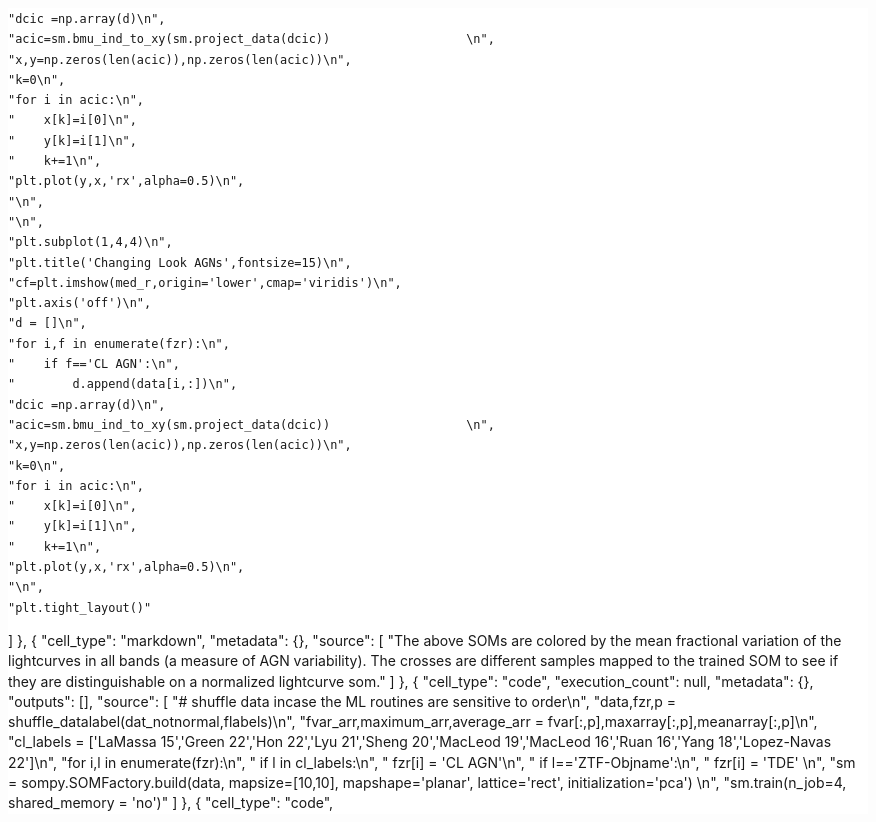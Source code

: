     "dcic =np.array(d)\n",
    "acic=sm.bmu_ind_to_xy(sm.project_data(dcic))                   \n",
    "x,y=np.zeros(len(acic)),np.zeros(len(acic))\n",
    "k=0\n",
    "for i in acic:\n",
    "    x[k]=i[0]\n",
    "    y[k]=i[1]\n",
    "    k+=1\n",
    "plt.plot(y,x,'rx',alpha=0.5)\n",
    "\n",
    "\n",
    "plt.subplot(1,4,4)\n",
    "plt.title('Changing Look AGNs',fontsize=15)\n",
    "cf=plt.imshow(med_r,origin='lower',cmap='viridis')\n",
    "plt.axis('off')\n",
    "d = []\n",
    "for i,f in enumerate(fzr):\n",
    "    if f=='CL AGN':\n",
    "        d.append(data[i,:])\n",
    "dcic =np.array(d)\n",
    "acic=sm.bmu_ind_to_xy(sm.project_data(dcic))                   \n",
    "x,y=np.zeros(len(acic)),np.zeros(len(acic))\n",
    "k=0\n",
    "for i in acic:\n",
    "    x[k]=i[0]\n",
    "    y[k]=i[1]\n",
    "    k+=1\n",
    "plt.plot(y,x,'rx',alpha=0.5)\n",
    "\n",
    "plt.tight_layout()"
   ]
  },
  {
   "cell_type": "markdown",
   "metadata": {},
   "source": [
    "The above SOMs are colored by the mean fractional variation of the lightcurves in all bands (a measure of AGN variability). The crosses are different samples mapped to the trained SOM to see if they are distinguishable on a normalized lightcurve som."
   ]
  },
  {
   "cell_type": "code",
   "execution_count": null,
   "metadata": {},
   "outputs": [],
   "source": [
    "# shuffle data incase the ML routines are sensitive to order\n",
    "data,fzr,p = shuffle_datalabel(dat_notnormal,flabels)\n",
    "fvar_arr,maximum_arr,average_arr = fvar[:,p],maxarray[:,p],meanarray[:,p]\n",
    "cl_labels = ['LaMassa 15','Green 22','Hon 22','Lyu 21','Sheng 20','MacLeod 19','MacLeod 16','Ruan 16','Yang 18','Lopez-Navas 22']\n",
    "for i,l in enumerate(fzr):\n",
    "    if l in cl_labels:\n",
    "        fzr[i] = 'CL AGN'\n",
    "    if l=='ZTF-Objname':\n",
    "        fzr[i] = 'TDE'       \n",
    "sm = sompy.SOMFactory.build(data, mapsize=[10,10], mapshape='planar', lattice='rect', initialization='pca') \n",
    "sm.train(n_job=4, shared_memory = 'no')"
   ]
  },
  {
   "cell_type": "code",